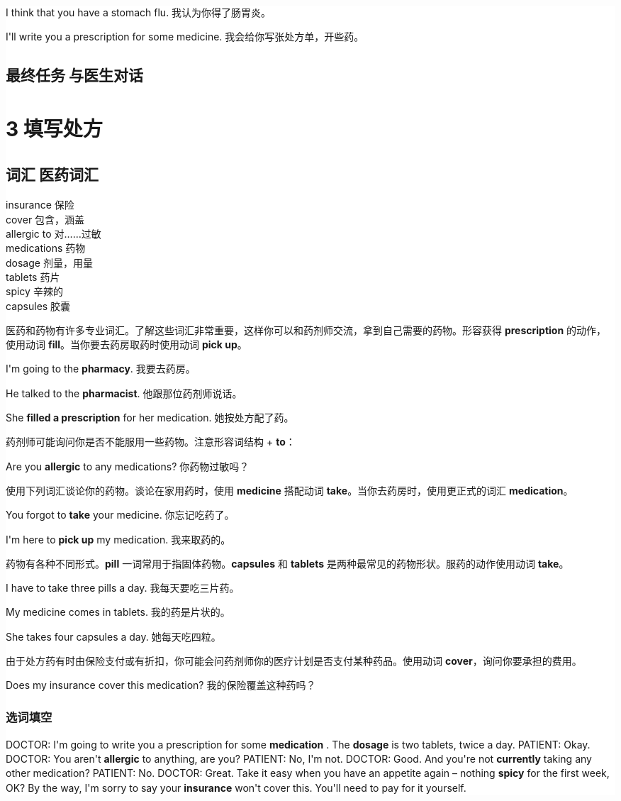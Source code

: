 I think that you have a stomach flu. 我认为你得了肠胃炎。

I'll write you a prescription for some medicine. 我会给你写张处方单，开些药。

## 最终任务 与医生对话
# 3 填写处方
## 词汇 医药词汇
insurance 保险  
cover 包含，涵盖  
allergic to 对……过敏  
medications 药物  
dosage 剂量，用量  
tablets 药片  
spicy 辛辣的  
capsules 胶囊

医药和药物有许多专业词汇。了解这些词汇非常重要，这样你可以和药剂师交流，拿到自己需要的药物。形容获得 **prescription** 的动作，使用动词 **fill**。当你要去药房取药时使用动词 **pick up**。

I'm going to the **pharmacy**. 我要去药房。

He talked to the **pharmacist**. 他跟那位药剂师说话。

She **filled a prescription** for her medication. 她按处方配了药。

药剂师可能询问你是否不能服用一些药物。注意形容词结构 + **to**：
 
Are you **allergic** to any medications? 你药物过敏吗？

使用下列词汇谈论你的药物。谈论在家用药时，使用 **medicine** 搭配动词 **take**。当你去药房时，使用更正式的词汇 **medication**。

You forgot to **take** your medicine. 你忘记吃药了。

I'm here to **pick up** my medication. 我来取药的。

药物有各种不同形式。**pill** 一词常用于指固体药物。**capsules** 和 **tablets** 是两种最常见的药物形状。服药的动作使用动词 **take**。
 
I have to take three pills a day. 我每天要吃三片药。

My medicine comes in tablets. 我的药是片状的。

She takes four capsules a day. 她每天吃四粒。

由于处方药有时由保险支付或有折扣，你可能会问药剂师你的医疗计划是否支付某种药品。使用动词 **cover**，询问你要承担的费用。
 
Does my insurance cover this medication? 我的保险覆盖这种药吗？
### 选词填空
DOCTOR: I'm going to write you a prescription for some **medication** . The **dosage** is two tablets, twice a day.
PATIENT: Okay.
DOCTOR: You aren't **allergic** to anything, are you?
PATIENT: No, I'm not.
DOCTOR: Good. And you're not **currently** taking any other medication?
PATIENT: No.
DOCTOR: Great. Take it easy when you have an appetite again – nothing **spicy** for the first week, OK? By the way, I'm sorry to say your **insurance** won't cover this. You'll need to pay for it yourself.
